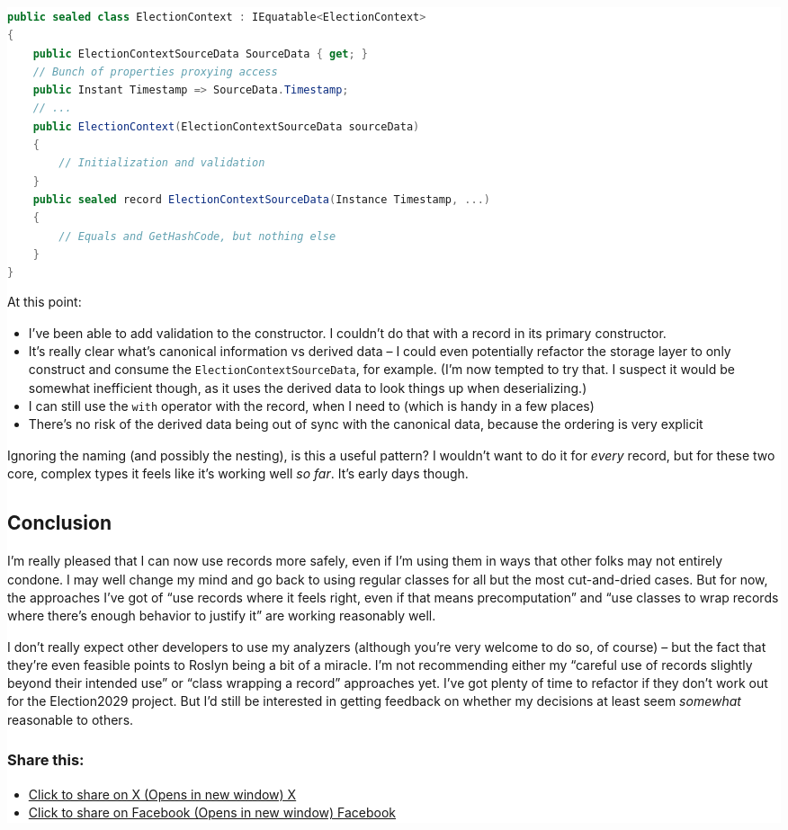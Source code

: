 ```csharp
public sealed class ElectionContext : IEquatable<ElectionContext>
{
    public ElectionContextSourceData SourceData { get; }
    // Bunch of properties proxying access
    public Instant Timestamp => SourceData.Timestamp;
    // ...
    public ElectionContext(ElectionContextSourceData sourceData)
    {
        // Initialization and validation
    }
    public sealed record ElectionContextSourceData(Instance Timestamp, ...)
    {
        // Equals and GetHashCode, but nothing else
    }
}
```

At this point:

*   I’ve been able to add validation to the constructor. I couldn’t do that with a record in its primary constructor.
*   It’s really clear what’s canonical information vs derived data – I could even potentially refactor the storage layer to only construct and consume the `ElectionContextSourceData`, for example. (I’m now tempted to try that. I suspect it would be somewhat inefficient though, as it uses the derived data to look things up when deserializing.)
*   I can still use the `with` operator with the record, when I need to (which is handy in a few places)
*   There’s no risk of the derived data being out of sync with the canonical data, because the ordering is very explicit

Ignoring the naming (and possibly the nesting), is this a useful pattern? I wouldn’t want to do it for _every_ record, but for these two core, complex types it feels like it’s working well _so far_. It’s early days though.

## Conclusion

I’m really pleased that I can now use records more safely, even if I’m using them in ways that other folks may not entirely condone. I may well change my mind and go back to using regular classes for all but the most cut-and-dried cases. But for now, the approaches I’ve got of “use records where it feels right, even if that means precomputation” and “use classes to wrap records where there’s enough behavior to justify it” are working reasonably well.

I don’t really expect other developers to use my analyzers (although you’re very welcome to do so, of course) – but the fact that they’re even feasible points to Roslyn being a bit of a miracle. I’m not recommending either my “careful use of records slightly beyond their intended use” or “class wrapping a record” approaches yet. I’ve got plenty of time to refactor if they don’t work out for the Election2029 project. But I’d still be interested in getting feedback on whether my decisions at least seem _somewhat_ reasonable to others.

### Share this:

*   [Click to share on X (Opens in new window) X](https://codeblog.jonskeet.uk/2025/07/29/records-and-the-with-operator-redux/?share=twitter&nb=1)
*   [Click to share on Facebook (Opens in new window) Facebook](https://codeblog.jonskeet.uk/2025/07/29/records-and-the-with-operator-redux/?share=facebook&nb=1)
